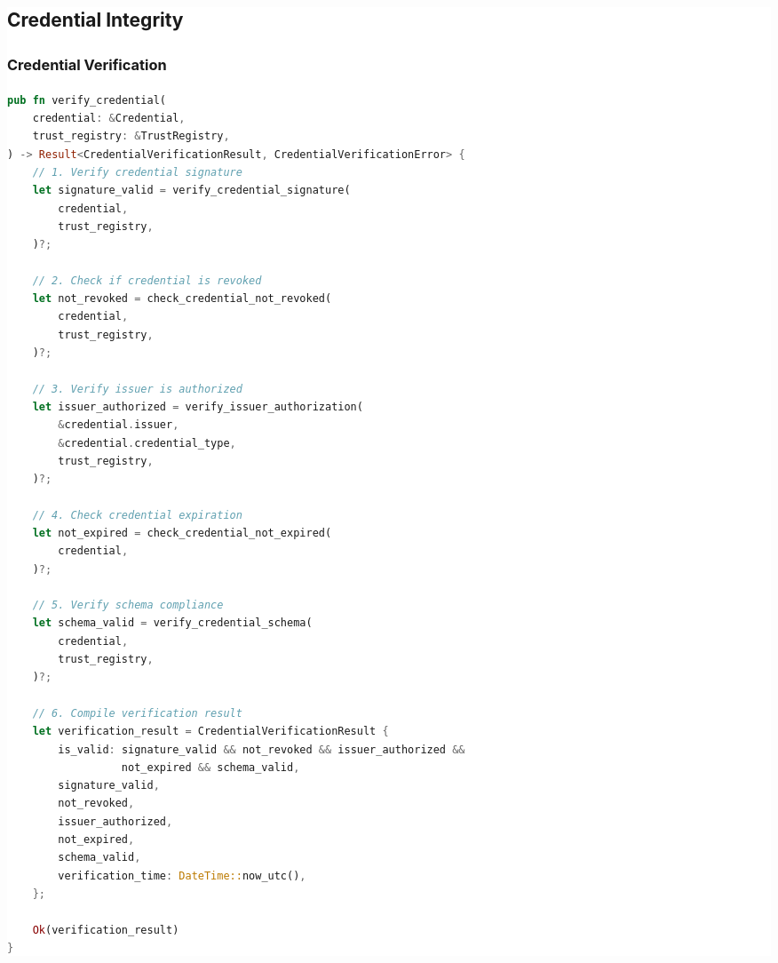 ## Credential Integrity

### Credential Verification

```rust
pub fn verify_credential(
    credential: &Credential,
    trust_registry: &TrustRegistry,
) -> Result<CredentialVerificationResult, CredentialVerificationError> {
    // 1. Verify credential signature
    let signature_valid = verify_credential_signature(
        credential,
        trust_registry,
    )?;
    
    // 2. Check if credential is revoked
    let not_revoked = check_credential_not_revoked(
        credential,
        trust_registry,
    )?;
    
    // 3. Verify issuer is authorized
    let issuer_authorized = verify_issuer_authorization(
        &credential.issuer,
        &credential.credential_type,
        trust_registry,
    )?;
    
    // 4. Check credential expiration
    let not_expired = check_credential_not_expired(
        credential,
    )?;
    
    // 5. Verify schema compliance
    let schema_valid = verify_credential_schema(
        credential,
        trust_registry,
    )?;
    
    // 6. Compile verification result
    let verification_result = CredentialVerificationResult {
        is_valid: signature_valid && not_revoked && issuer_authorized && 
                  not_expired && schema_valid,
        signature_valid,
        not_revoked,
        issuer_authorized,
        not_expired,
        schema_valid,
        verification_time: DateTime::now_utc(),
    };
    
    Ok(verification_result)
}
```
